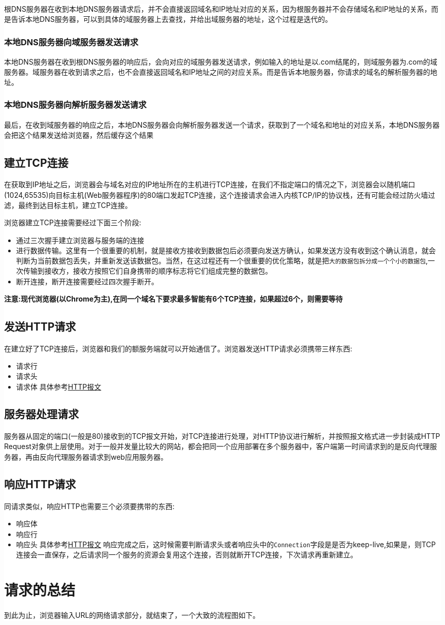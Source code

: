 根DNS服务器在收到本地DNS服务器请求后，并不会直接返回域名和IP地址对应的关系，因为根服务器并不会存储域名和IP地址的关系，而是告诉本地DNS服务器，可以到具体的域服务器上去查找，并给出域服务器的地址，这个过程是迭代的。

### 本地DNS服务器向域服务器发送请求

本地DNS服务器在收到根DNS服务器的响应后，会向对应的域服务器发送请求，例如输入的地址是以.com结尾的，则域服务器为.com的域服务器。域服务器在收到请求之后，也不会直接返回域名和IP地址之间的对应关系。而是告诉本地服务器，你请求的域名的解析服务器的地址。

### 本地DNS服务器向解析服务器发送请求
最后，在收到域服务器的响应之后，本地DNS服务器会向解析服务器发送一个请求，获取到了一个域名和地址的对应关系，本地DNS服务器会把这个结果发送给浏览器，然后缓存这个结果

## 建立TCP连接

在获取到IP地址之后，浏览器会与域名对应的IP地址所在的主机进行TCP连接，在我们不指定端口的情况之下，浏览器会以随机端口(1024,65535)向目标主机(Web服务器程序)的80端口发起TCP连接，这个连接请求会进入内核TCP/IP的协议栈，还有可能会经过防火墙过滤，最终到达目标主机，建立TCP连接。

浏览器建立TCP连接需要经过下面三个阶段:
* 通过三次握手建立浏览器与服务端的连接
* 进行数据传输。这里有一个很重要的机制，就是接收方接收到数据包后必须要向发送方确认，如果发送方没有收到这个确认消息，就会判断为当前数据包丢失，并重新发送该数据包。当然，在这过程还有一个很重要的优化策略，就是把`大的数据包拆分成一个个小的数据包`,一次传输到接收方，接收方按照它们自身携带的顺序标志将它们组成完整的数据包。
* 断开连接，断开连接需要经过四次握手断开。

**注意:现代浏览器(以Chrome为主),在同一个域名下要求最多智能有6个TCP连接，如果超过6个，则需要等待**

## 发送HTTP请求

在建立好了TCP连接后，浏览器和我们的额服务端就可以开始通信了。浏览器发送HTTP请求必须携带三样东西:
* 请求行
* 请求头
* 请求体
具体参考[HTTP报文](https://www.jianshu.com/p/a2c4ede32d11)

## 服务器处理请求

服务器从固定的端口(一般是80)接收到的TCP报文开始，对TCP连接进行处理，对HTTP协议进行解析，并按照报文格式进一步封装成HTTP Request对象供上层使用。对于一般并发量比较大的网站，都会把同一个应用部署在多个服务器中，客户端第一时间请求到的是反向代理服务器，再由反向代理服务器请求到web应用服务器。

## 响应HTTP请求

同请求类似，响应HTTP也需要三个必须要携带的东西:
* 响应体
* 响应行
* 响应头
具体参考[HTTP报文](https://www.jianshu.com/p/a2c4ede32d11)
响应完成之后，这时候需要判断请求头或者响应头中的`Connection`字段是是否为keep-live,如果是，则TCP连接会一直保存，之后请求同一个服务的资源会复用这个连接，否则就断开TCP连接，下次请求再重新建立。

# 请求的总结

到此为止，浏览器输入URL的网络请求部分，就结束了，一个大致的流程图如下。
